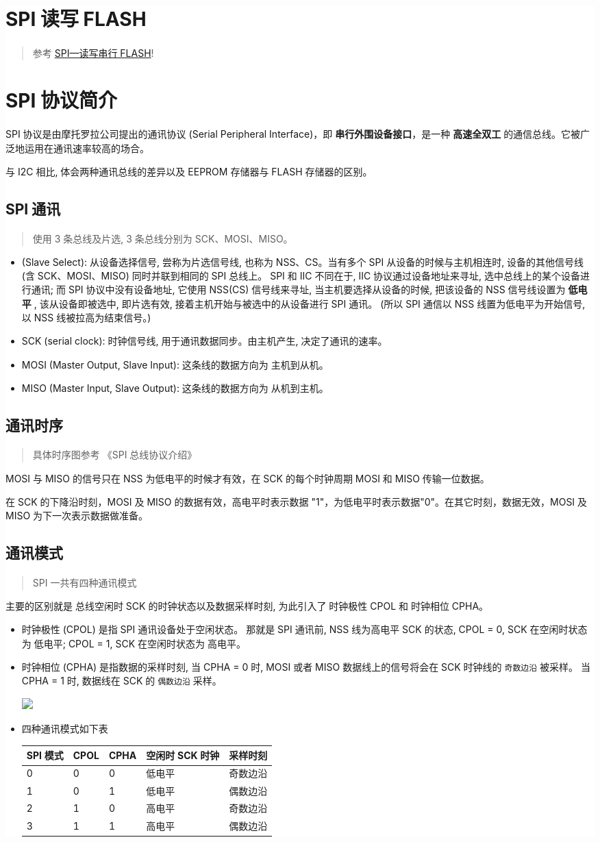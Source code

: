 # SPI 读写 FLASH

>参考 [SPI—读写串行 FLASH](http://www.cnblogs.com/firege/p/5805790.html)!
# SPI 协议简介
SPI 协议是由摩托罗拉公司提出的通讯协议 (Serial Peripheral Interface)，即 **串行外围设备接口**，是一种 **高速全双工** 的通信总线。它被广泛地运用在通讯速率较高的场合。

与 I2C 相比, 体会两种通讯总线的差异以及 EEPROM 存储器与 FLASH 存储器的区别。

## SPI 通讯
> 使用 3 条总线及片选, 3 条总线分别为 SCK、MOSI、MISO。

* (Slave Select): 从设备选择信号, 尝称为片选信号线, 也称为 NSS、CS。当有多个 SPI 从设备的时候与主机相连时, 设备的其他信号线 (含 SCK、MOSI、MISO) 同时并联到相同的 SPI 总线上。 SPI 和 IIC 不同在于, IIC 协议通过设备地址来寻址, 选中总线上的某个设备进行通讯; 而 SPI 协议中没有设备地址, 它使用 NSS(CS) 信号线来寻址, 当主机要选择从设备的时候, 把该设备的 NSS 信号线设置为 **低电平** , 该从设备即被选中, 即片选有效, 接着主机开始与被选中的从设备进行 SPI 通讯。 (所以 SPI 通信以 NSS 线置为低电平为开始信号, 以 NSS 线被拉高为结束信号。)

* SCK (serial clock): 时钟信号线, 用于通讯数据同步。由主机产生, 决定了通讯的速率。

* MOSI (Master Output, Slave Input): 这条线的数据方向为 主机到从机。

* MISO (Master Input, Slave Output): 这条线的数据方向为 从机到主机。

## 通讯时序
> 具体时序图参考 《SPI 总线协议介绍》

MOSI 与 MISO 的信号只在 NSS 为低电平的时候才有效，在 SCK 的每个时钟周期 MOSI 和 MISO 传输一位数据。

在 SCK 的下降沿时刻，MOSI 及 MISO 的数据有效，高电平时表示数据 "1"，为低电平时表示数据"0"。在其它时刻，数据无效，MOSI 及 MISO 为下一次表示数据做准备。

## 通讯模式
> SPI 一共有四种通讯模式

主要的区别就是 总线空闲时 SCK 的时钟状态以及数据采样时刻, 为此引入了 时钟极性 CPOL 和 时钟相位 CPHA。

* 时钟极性 (CPOL) 是指 SPI 通讯设备处于空闲状态。 那就是 SPI 通讯前, NSS 线为高电平 SCK 的状态, CPOL = 0, SCK 在空闲时状态为 低电平;  CPOL = 1, SCK 在空闲时状态为 高电平。

* 时钟相位 (CPHA) 是指数据的采样时刻, 当 CPHA = 0 时, MOSI 或者 MISO 数据线上的信号将会在 SCK 时钟线的 `奇数边沿` 被采样。 当 CPHA = 1 时, 数据线在 SCK 的 `偶数边沿` 采样。

    ![](https://images2015.cnblogs.com/blog/896704/201608/896704-20160825103423417-1300391438.jpg)

* 四种通讯模式如下表

    | SPI 模式 | CPOL | CPHA | 空闲时 SCK 时钟 | 采样时刻 |
    | --- | --- | --- | --- | --- |
    | 0   | 0   | 0   | 低电平 | 奇数边沿 |
    | 1   | 0   | 1   | 低电平 | 偶数边沿 |
    | 2   | 1   | 0   | 高电平 | 奇数边沿 |
    | 3   | 1   | 1   | 高电平 | 偶数边沿 |
